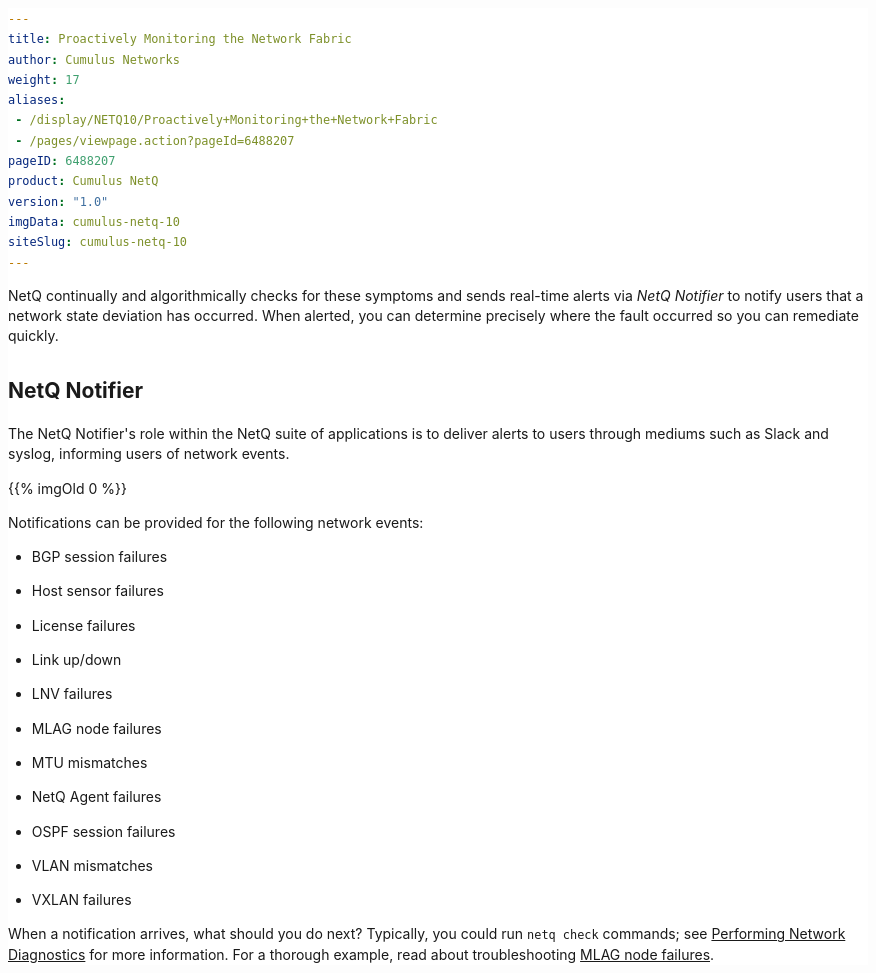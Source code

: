 ```yaml
---
title: Proactively Monitoring the Network Fabric
author: Cumulus Networks
weight: 17
aliases:
 - /display/NETQ10/Proactively+Monitoring+the+Network+Fabric
 - /pages/viewpage.action?pageId=6488207
pageID: 6488207
product: Cumulus NetQ
version: "1.0"
imgData: cumulus-netq-10
siteSlug: cumulus-netq-10
---
```

NetQ continually and algorithmically checks for these symptoms and sends
real-time alerts via *NetQ Notifier* to notify users that a network
state deviation has occurred. When alerted, you can determine precisely
where the fault occurred so you can remediate quickly.

## NetQ Notifier</span>

The NetQ Notifier's role within the NetQ suite of applications is to
deliver alerts to users through mediums such as Slack and syslog,
informing users of network events.

{{% imgOld 0 %}}

Notifications can be provided for the following network events:

  - BGP session failures

  - Host sensor failures

  - License failures

  - Link up/down

  - LNV failures

  - MLAG node failures

  - MTU mismatches

  - NetQ Agent failures

  - OSPF session failures

  - VLAN mismatches

  - VXLAN failures

When a notification arrives, what should you do next? Typically, you
could run `netq check` commands; see [Performing Network
Diagnostics](/cumulus-netq-10/Performing-Network-Diagnostics)
for more information. For a thorough example, read about troubleshooting
[MLAG node
failures](/cumulus-netq-10/Proactively-Monitoring-the-Network-Fabric/MLAG-Troubleshooting-with-NetQ).
